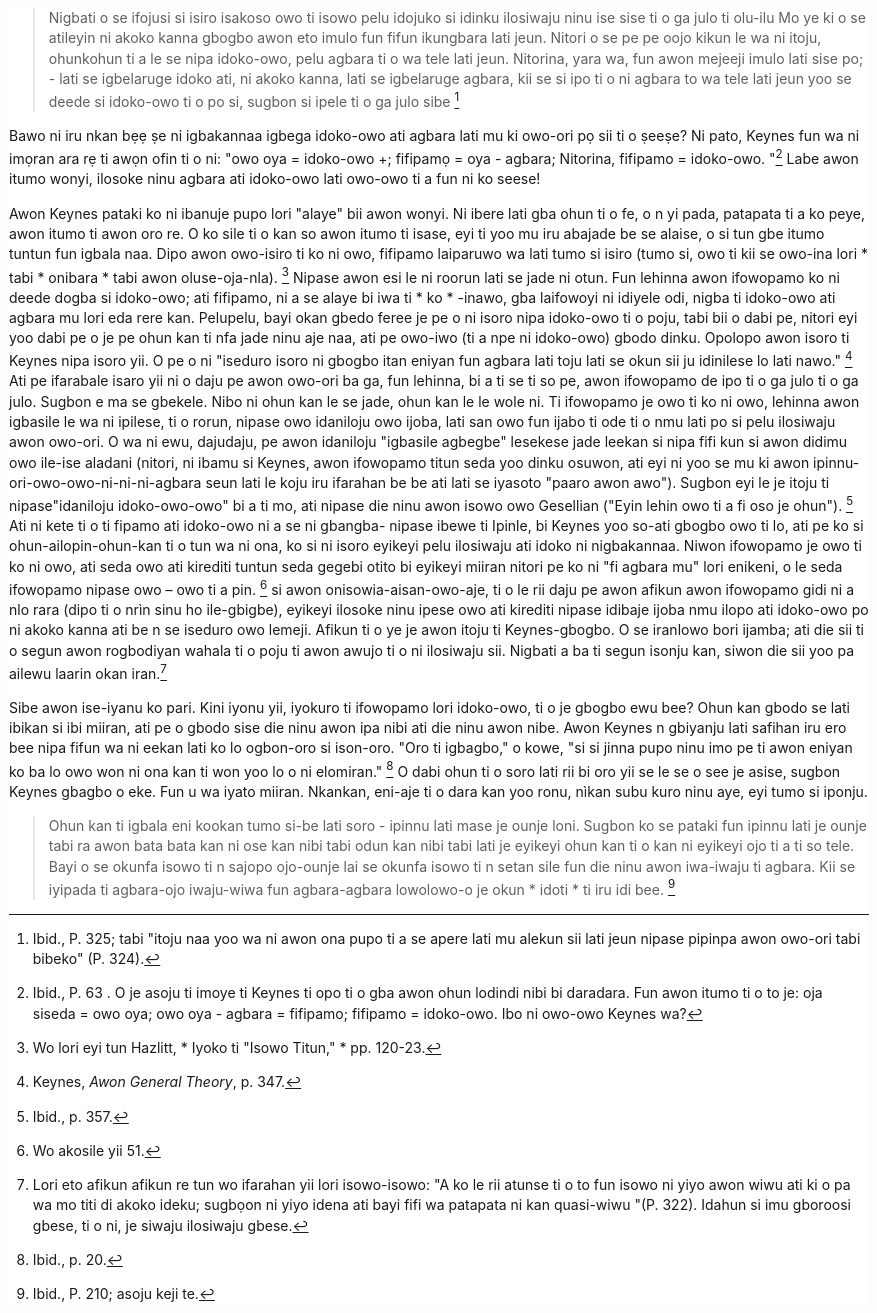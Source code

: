 > Nigbati o se ifojusi si isiro isakoso owo ti isowo pelu idojuko si idinku ilosiwaju ninu ise sise ti o ga julo ti olu-ilu Mo ye ki o se atileyin ni akoko kanna gbogbo awon eto imulo fun fifun ikungbara lati jeun. Nitori o se pe pe oojo kikun le wa ni itoju, ohunkohun ti a le se nipa idoko-owo, pelu agbara ti o wa tele lati jeun. Nitorina, yara wa, fun awon mejeeji imulo lati sise po; - lati se igbelaruge idoko ati, ni akoko kanna, lati se igbelaruge agbara, kii se si ipo ti o ni agbara to wa tele lati jeun yoo se deede si idoko-owo ti o po si, sugbon si ipele ti o ga julo sibe [^74]

Bawo ni iru nkan bẹẹ ṣe ni igbakannaa igbega idoko-owo ati agbara lati mu ki owo-ori pọ sii ti o ṣeeṣe? Ni pato, Keynes fun wa ni imọran ara rẹ ti awọn ofin ti o ni: "owo oya = idoko-owo +; fifipamọ = oya - agbara; Nitorina, fifipamo = idoko-owo. "[^ 75] Labe awon itumo wonyi, ilosoke ninu agbara ati idoko-owo lati owo-owo ti a fun ni ko seese!

Awon Keynes pataki ko ni ibanuje pupo lori "alaye" bii awon wonyi. Ni ibere lati gba ohun ti o fe, o n yi pada, patapata ti a ko peye, awon itumo ti awon oro re. O ko sile ti o kan so awon itumo ti isase, eyi ti yoo mu iru abajade be se alaise, o si tun gbe itumo tuntun fun igbala naa. Dipo awon owo-isiro ti ko ni owo, fifipamo laiparuwo wa lati tumo si isiro (tumo si, owo ti kii se owo-ina lori * tabi * onibara * tabi awon oluse-oja-nla). [^76] Nipase awon esi le ni roorun lati se jade ni otun. Fun lehinna awon ifowopamo  ko ni deede dogba si idoko-owo; ati fifipamo, ni a se alaye bi iwa ti * ko * -inawo, gba laifowoyi ni idiyele odi, nigba ti idoko-owo ati agbara mu lori eda rere kan. Pelupelu, bayi okan gbedo feree je pe o ni isoro nipa idoko-owo ti o poju, tabi bii o dabi pe, nitori eyi yoo dabi pe o je pe ohun kan ti nfa jade ninu aje naa, ati pe owo-iwo (ti a npe ni idoko-owo) gbodo dinku. Opolopo awon isoro ti Keynes nipa isoro yii. O pe o ni "iseduro isoro ni gbogbo itan eniyan fun agbara lati toju lati se okun sii ju idinilese lo lati nawo." [^77] Ati pe ifarabale isaro yii ni o daju pe awon owo-ori ba ga, fun lehinna, bi a ti se ti so pe, awon ifowopamo de ipo ti o ga julo ti o ga julo. Sugbon e ma se gbekele. Nibo ni ohun kan le se jade, ohun kan le le wole ni. Ti ifowopamo je owo ti ko ni owo, lehinna awon igbasile le wa ni ipilese, ti o rorun, nipase owo idaniloju owo ijoba, lati san owo fun ijabo ti ode ti o nmu lati po si pelu ilosiwaju awon owo-ori. O wa ni ewu, dajudaju, pe awon idaniloju "igbasile agbegbe" lesekese jade leekan si nipa fifi kun si awon didimu owo ile-ise aladani (nitori, ni ibamu si Keynes, awon ifowopamo titun seda yoo dinku osuwon, ati eyi ni yoo se mu ki awon ipinnu-ori-owo-owo-ni-ni-ni-agbara seun lati le koju iru ifarahan be be ati lati se iyasoto "paaro awon awo"). Sugbon eyi le je itoju ti nipase"idaniloju idoko-owo-owo" bi a ti mo, ati nipase die ninu awon isowo owo Gesellian ("Eyin lehin owo ti a fi oso je ohun"). [^78] Ati ni kete ti o ti fipamo ati idoko-owo ni a se ni gbangba- nipase ibewe ti Ipinle, bi Keynes yoo so-ati gbogbo owo ti lo, ati pe ko si ohun-ailopin-ohun-kan ti o tun wa ni ona, ko si ni isoro eyikeyi pelu ilosiwaju ati idoko ni nigbakannaa. Niwon ifowopamo je owo ti ko ni owo, ati seda owo ati kirediti tuntun seda gegebi otito bi eyikeyi miiran nitori pe ko ni "fi agbara mu" lori enikeni, o le seda ifowopamo nipase owo – owo ti a pin. [^79] si awon onisowia-aisan-owo-aje, ti o le rii daju pe awon afikun awon ifowopamo gidi ni a nlo rara (dipo ti o nrìn sinu ho ile-gbigbe), eyikeyi ilosoke ninu ipese owo ati kirediti nipase idibaje ijoba nmu ilopo ati idoko-owo po ni akoko kanna ati be n se iseduro owo lemeji. Afikun ti o ye je awon itoju ti Keynes-gbogbo. O se iranlowo bori ijamba; ati die sii ti o segun awon rogbodiyan wahala ti o poju ti awon awujo ti o ni ilosiwaju sii. Nigbati a ba ti segun isonju kan, siwon die sii yoo pa ailewu laarin okan iran.[^80]

Sibe awon ise-iyanu ko pari. Kini iyonu yii, iyokuro ti ifowopamo lori idoko-owo, ti o je gbogbo ewu bee? Ohun kan gbodo se lati ibikan si ibi miiran, ati pe o gbodo sise die ninu awon ipa nibi ati die ninu awon nibe. Awon Keynes n gbiyanju lati safihan iru ero bee nipa fifun wa ni eekan lati ko lo ogbon-oro si ison-oro. "Oro ti igbagbo," o kowe, "si si jinna pupo ninu imo pe ti awon eniyan ko ba lo owo won ni ona kan ti won yoo lo o ni elomiran." [^81] O dabi ohun ti o soro lati rii bi oro yii se le se o see je asise, sugbon Keynes gbagbo o eke. Fun u wa iyato miiran. Nkankan, eni-aje ti o dara kan yoo ronu, nìkan subu kuro ninu aye, eyi tumo si iponju.

> Ohun kan ti igbala eni kookan tumo si-be lati soro - ipinnu lati mase je ounje loni. Sugbon ko se pataki fun ipinnu lati je ounje tabi ra awon bata bata kan ni ose kan nibi tabi odun kan nibi tabi lati je eyikeyi ohun kan ti o kan ni eyikeyi ojo ti a ti so tele. Bayi o se okunfa isowo ti n sajopo ojo-ounje lai se okunfa isowo ti n setan sile fun die ninu awon iwa-iwaju ti agbara. Kii se iyipada ti agbara-ojo iwaju-wiwa fun agbara-agbara lowolowo-o je okun * idoti * ti iru idi bee. [^82]


[^67]: Awon awujo ajopo ti Keynes, kii se, kii se asa ti o je ti isan-deedee gege bi awon Bolshevik ti fe. Fun yi Keynes ko ni nkan bikose egan. Iwasepo re je ti awon onisanisan tabi awon Nazi. Ni Akoso si itumo German ti * Gbogbogbo Ajo * (eyiti o han ni pe 1936) o kowe:
[^68]: Keynes, * The General Theory *, p. 368 \. Lori ilana ti iseduro ti Keynesian wo Alvin H. Hanson, * Fiscal Policy and Business Cycles * (New York: Norton, 1941); fun idaniloju wo George Terborgh, * Awon Bogey ti Economic Maturity* (Chicago: Machinery ati Allied Products Institute, 1945); Murray N. Rothbard, "Pipin kuro ninu Apoti Walrasia: Awon idiyele ti Schumpeter ati Hansen," * Atunwo ti Oludamo Austrian Economics * 1 (1987).
[^69]: Keynes, *Awon General Theory*, pp. 372–73.
[^70]: Ibid., p. 96.
[^71]: Ibid., p. 97; ati pp. 27f.
[^72]: Nitooto, Keynes so fun wa pe *fifi owo pamo je itumo ifarajo si oro-aje* (p. 63), “pe opo imuwole lori imulo, eyi ti a pe ni ifipamo, ko le yato si afikun ti owo irin ise ti a pe ni oro-aje” (p. 64).Lehinna, iyato ti o dinku fun awon inawo agbara gbodo je itumo ni owo  pelu awon idoko-owo ti o po sii, ati eyi yoo mu ki owo-ori ti o ga julo ti o wa ni iwaju, si iduro pupo die sii ati siwaju sii siwaju sii idiyele ati isipopada isipopada ati idoko-owo. Nibo, nitoto, isoro ni nibi?
[^73]: Keynes ko pe,
[^74]: Ibid., P. 325; tabi "itoju naa yoo wa ni awon ona pupo ti a se apere lati mu alekun sii lati jeun nipase pipinpa awon owo-ori tabi bibeko" (P. 324).
[^75]: Ibid., P. 63 \. O je asoju ti imoye ti Keynes ti opo ti o gba awon ohun lodindi nibi bi daradara. Fun awon itumo ti o to je: oja siseda = owo oya; owo oya - agbara = fifipamo; fifipamo = idoko-owo. Ibo ni owo-owo Keynes wa?
[^76]: Wo lori eyi tun Hazlitt, * Iyoko ti "Isowo Titun," * pp. 120-23.
[^77]: Keynes, *Awon General Theory*, p. 347.
[^78]: Ibid., p. 357.
[^79]: Wo akosile yii 51.
[^80]: Lori eto afikun afikun re tun wo ifarahan yii lori isowo-isowo: "A ko le rii atunse ti o to fun isowo  ni yiyo awon wiwu ati ki o pa wa mo titi di akoko ideku; sugbọon ni yiyo idena ati bayi fifi wa patapata ni kan quasi-wiwu "(P. 322). Idahun si imu gboroosi gbese, ti o ni, je siwaju ilosiwaju gbese.
[^81]: Ibid., p. 20.
[^82]: Ibid., P. 210; asoju keji te.
[^83]: Ni idakeji si awon iberubae eru ti Keynes, etan fun owo ko le je ailopin, nitoripe gbogbo eniyan gbodo jeun nigbakugba (ati pe ko le se idaduro ilosiwaju siwaju sii); ati ni iru awon idiyele ti ipinnu idasan-owo ni pato.
[^84]: Eri keji ti awon eko ojukan ti isokan je tun eke. O le je pe fifipamo ni ipinnu awon idoko-isopo si poju pelu afikun owo-owo-nigba ti ko le de idamewa ogorun. Sibe, ipo yii gbodo je ki enikeni ko ni aniyan nipa owo-owo ti o se. O je, sibesibe, * kii se otito pe ifowopamo ni oye ti isiro mu ki o po si i poju owo-owo, ati pe ikunra ti o tobi julo lehinna waye laarin awon oloro ati ni awon oloro. Idakeji je otito. Ti awon oya-owo gidi n tesiwaju nitori aje, ti o ni atileyin nipase awon ifowopamo die, ti npo si, agbara rira ti awon isiro owo (ti a fi fun owo). Sugbon ni agbara rira ti o ga julo ti isiro owo, iye owo ti a beere fun kosi subu (ibere fun iseto owo ni a fun). Bayi, ti o ba je pe ohun kan, awon alailegbe ti o ye ki o je ki o dinku kuku ju alekun pelu oro oloro.